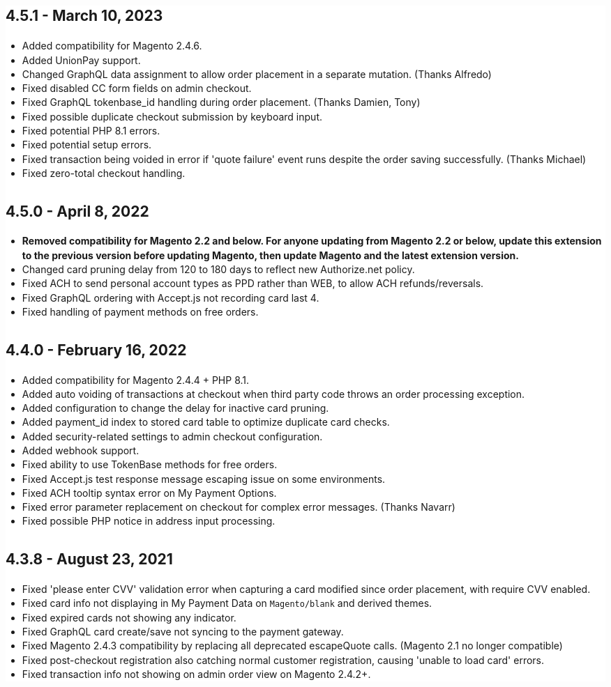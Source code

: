 ## 4.5.1 - March 10, 2023
- Added compatibility for Magento 2.4.6.
- Added UnionPay support.
- Changed GraphQL data assignment to allow order placement in a separate mutation. (Thanks Alfredo)
- Fixed disabled CC form fields on admin checkout.
- Fixed GraphQL tokenbase_id handling during order placement. (Thanks Damien, Tony)
- Fixed possible duplicate checkout submission by keyboard input.
- Fixed potential PHP 8.1 errors.
- Fixed potential setup errors.
- Fixed transaction being voided in error if 'quote failure' event runs despite the order saving successfully. (Thanks Michael)
- Fixed zero-total checkout handling.

## 4.5.0 - April 8, 2022
- **Removed compatibility for Magento 2.2 and below. For anyone updating from Magento 2.2 or below, update this extension to the previous version before updating Magento, then update Magento and the latest extension version.**
- Changed card pruning delay from 120 to 180 days to reflect new Authorize.net policy.
- Fixed ACH to send personal account types as PPD rather than WEB, to allow ACH refunds/reversals.
- Fixed GraphQL ordering with Accept.js not recording card last 4.
- Fixed handling of payment methods on free orders.

## 4.4.0 - February 16, 2022
- Added compatibility for Magento 2.4.4 + PHP 8.1.
- Added auto voiding of transactions at checkout when third party code throws an order processing exception.
- Added configuration to change the delay for inactive card pruning.
- Added payment_id index to stored card table to optimize duplicate card checks.
- Added security-related settings to admin checkout configuration.
- Added webhook support.
- Fixed ability to use TokenBase methods for free orders.
- Fixed Accept.js test response message escaping issue on some environments.
- Fixed ACH tooltip syntax error on My Payment Options.
- Fixed error parameter replacement on checkout for complex error messages. (Thanks Navarr)
- Fixed possible PHP notice in address input processing.

## 4.3.8 - August 23, 2021
- Fixed 'please enter CVV' validation error when capturing a card modified since order placement, with require CVV enabled.
- Fixed card info not displaying in My Payment Data on `Magento/blank` and derived themes.
- Fixed expired cards not showing any indicator.
- Fixed GraphQL card create/save not syncing to the payment gateway.
- Fixed Magento 2.4.3 compatibility by replacing all deprecated escapeQuote calls. (Magento 2.1 no longer compatible)
- Fixed post-checkout registration also catching normal customer registration, causing 'unable to load card' errors.
- Fixed transaction info not showing on admin order view on Magento 2.4.2+.
